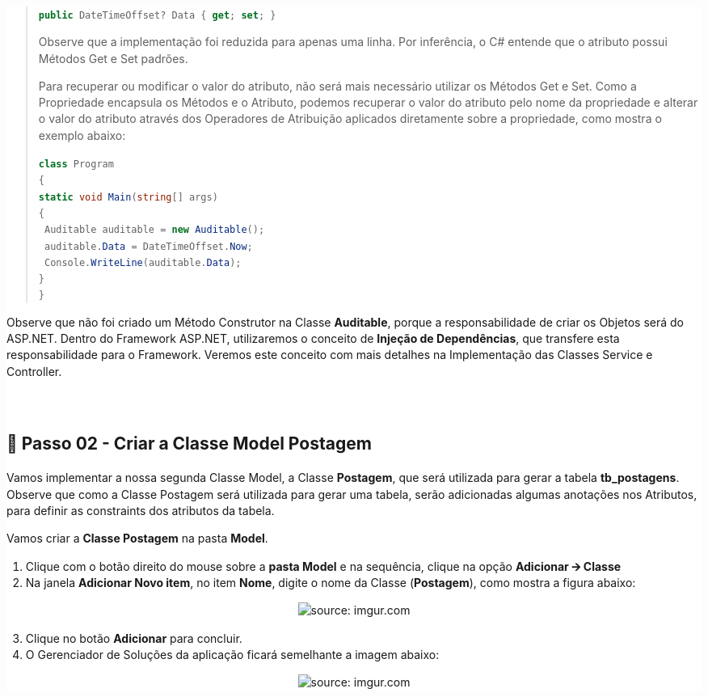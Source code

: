 >
> ```c#
> public DateTimeOffset? Data { get; set; }
> ```
>
> Observe que a implementação foi reduzida para apenas uma linha. Por inferência, o C# entende que o atributo possui Métodos Get e Set padrões.
>
> Para recuperar ou modificar o valor do atributo, não será mais necessário utilizar os Métodos Get e Set. Como a Propriedade encapsula os Métodos e o Atributo, podemos recuperar o valor do atributo pelo nome da propriedade e alterar o valor do atributo através dos Operadores de Atribuição aplicados diretamente sobre a propriedade, como mostra o exemplo abaixo:
>
> ```c#
> class Program
> {
> static void Main(string[] args)
> {
>  Auditable auditable = new Auditable();
>  auditable.Data = DateTimeOffset.Now;
>  Console.WriteLine(auditable.Data);
> }
> }
> ```

Observe que não foi criado um Método Construtor na Classe **Auditable**, porque a responsabilidade de criar os Objetos será do ASP.NET. Dentro do Framework ASP.NET, utilizaremos o conceito de **Injeção de Dependências**, que transfere esta responsabilidade para o Framework. Veremos este conceito com mais detalhes na Implementação das Classes Service e Controller.

<br />

<h2>👣 Passo 02 - Criar a Classe Model Postagem</h2>



Vamos implementar a nossa segunda Classe Model, a Classe **Postagem**, que será utilizada para gerar a tabela **tb_postagens**. Observe que como a Classe Postagem será utilizada para gerar uma tabela, serão adicionadas algumas anotações nos Atributos, para definir as constraints dos atributos da tabela.

Vamos criar a **Classe Postagem** na pasta **Model**.

1. Clique com o botão direito do mouse sobre a **pasta Model** e na sequência, clique na opção **Adicionar 🡪 Classe**
2. Na janela **Adicionar Novo item**, no item **Nome**, digite o nome da Classe (**Postagem**), como mostra a figura abaixo:

<div align="center"><img src="https://i.imgur.com/OqavsJ3.png" title="source: imgur.com" /></div>

3. Clique no botão **Adicionar** para concluir.
4. O Gerenciador de Soluções da aplicação ficará semelhante a imagem abaixo:

 <div align="center"><img src="https://i.imgur.com/0Euzk7Z.png" title="source: imgur.com" /></div>
